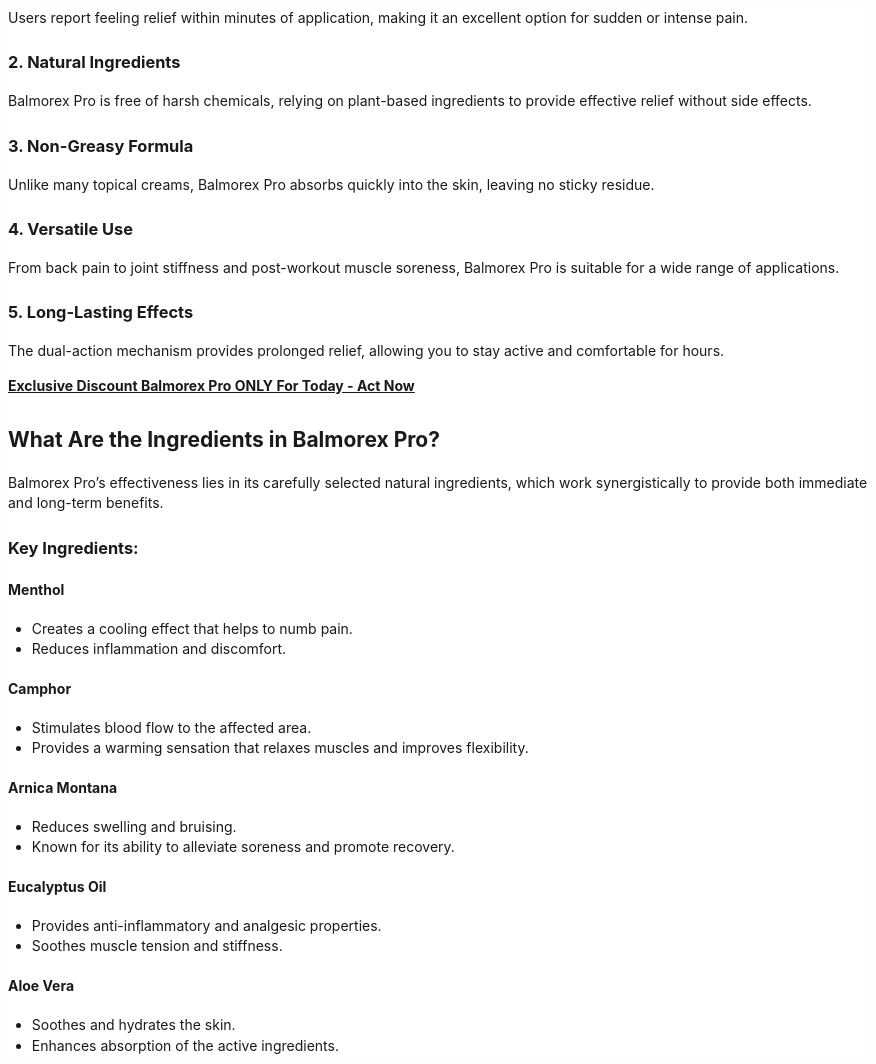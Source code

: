 Users report feeling relief within minutes of application, making it an excellent option for sudden or intense pain.

### **2. Natural Ingredients**

Balmorex Pro is free of harsh chemicals, relying on plant-based ingredients to provide effective relief without side effects.

### **3. Non-Greasy Formula**

Unlike many topical creams, Balmorex Pro absorbs quickly into the skin, leaving no sticky residue.

### **4. Versatile Use**

From back pain to joint stiffness and post-workout muscle soreness, Balmorex Pro is suitable for a wide range of applications.

### **5. Long-Lasting Effects**

The dual-action mechanism provides prolonged relief, allowing you to stay active and comfortable for hours.

**[Exclusive Discount Balmorex Pro ONLY For Today - Act Now](https://rebrand.ly/bmp--official)**

## **What Are the Ingredients in Balmorex Pro?**

Balmorex Pro’s effectiveness lies in its carefully selected natural ingredients, which work synergistically to provide both immediate and long-term benefits.

### **Key Ingredients:**

#### **Menthol**

-   Creates a cooling effect that helps to numb pain.
-   Reduces inflammation and discomfort.

#### **Camphor**

-   Stimulates blood flow to the affected area.
-   Provides a warming sensation that relaxes muscles and improves flexibility.

#### **Arnica Montana**

-   Reduces swelling and bruising.
-   Known for its ability to alleviate soreness and promote recovery.

#### **Eucalyptus Oil**

-   Provides anti-inflammatory and analgesic properties.
-   Soothes muscle tension and stiffness.

#### **Aloe Vera**

-   Soothes and hydrates the skin.
-   Enhances absorption of the active ingredients.
